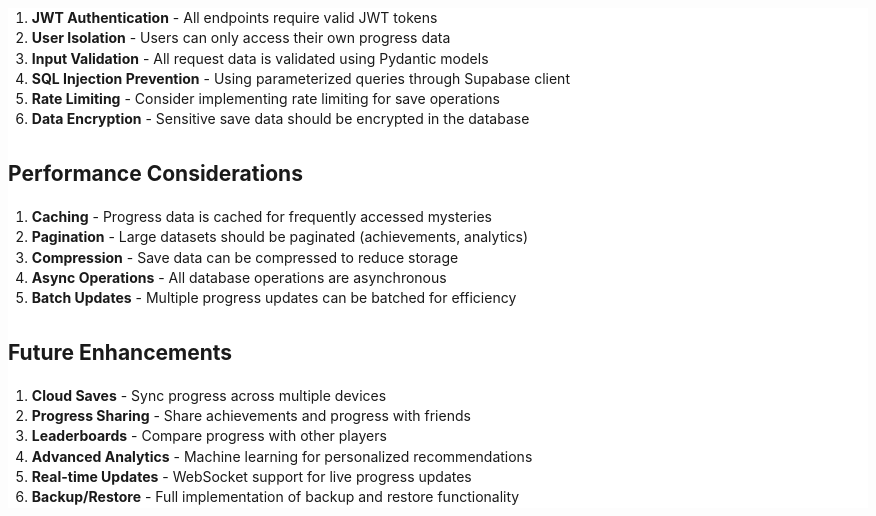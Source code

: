 1. **JWT Authentication** - All endpoints require valid JWT tokens
2. **User Isolation** - Users can only access their own progress data
3. **Input Validation** - All request data is validated using Pydantic models
4. **SQL Injection Prevention** - Using parameterized queries through Supabase client
5. **Rate Limiting** - Consider implementing rate limiting for save operations
6. **Data Encryption** - Sensitive save data should be encrypted in the database

## Performance Considerations

1. **Caching** - Progress data is cached for frequently accessed mysteries
2. **Pagination** - Large datasets should be paginated (achievements, analytics)
3. **Compression** - Save data can be compressed to reduce storage
4. **Async Operations** - All database operations are asynchronous
5. **Batch Updates** - Multiple progress updates can be batched for efficiency

## Future Enhancements

1. **Cloud Saves** - Sync progress across multiple devices
2. **Progress Sharing** - Share achievements and progress with friends
3. **Leaderboards** - Compare progress with other players
4. **Advanced Analytics** - Machine learning for personalized recommendations
5. **Real-time Updates** - WebSocket support for live progress updates
6. **Backup/Restore** - Full implementation of backup and restore functionality 